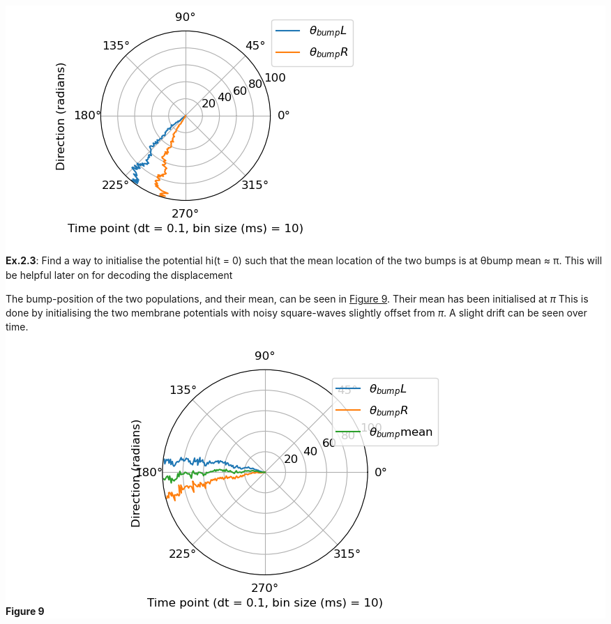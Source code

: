 ![](pyreport_files/figure-commonmark/fig-ex2-2-output-1.png)

**Ex.2.3**:  Find a way to initialise the potential hi(t = 0) such that the mean location of the two bumps is at
θbump mean ≈ π. This will be helpful later on for decoding the displacement

The bump-position of the two populations, and their mean,
can be seen in <a href="#fig-ex2-3" class="quarto-xref">Figure 9</a>.
Their mean has been initialised at $\pi$ This is done by initialising
the two membrane potentials with noisy square-waves slightly offset from
$\pi$. A slight drift can be seen over time.

**Figure 9**
![](pyreport_files/figure-commonmark/fig-ex2-3-output-1.png)
